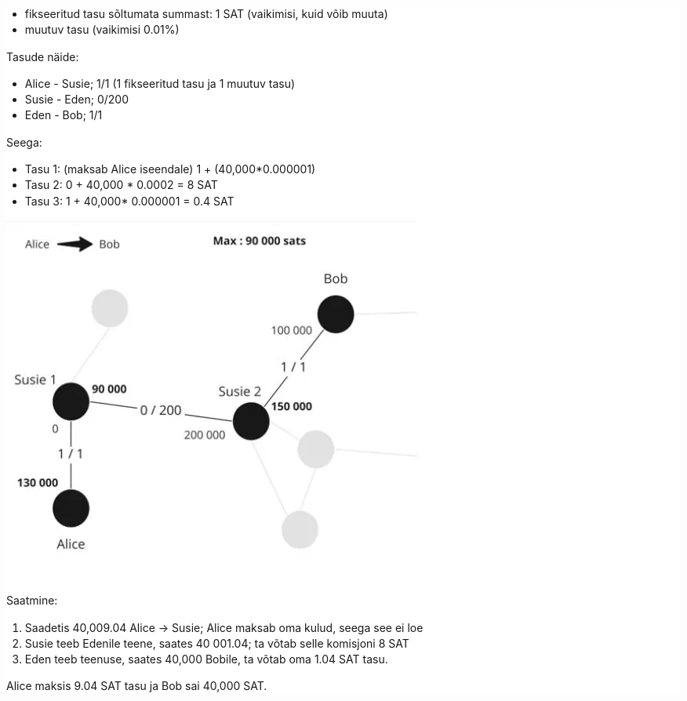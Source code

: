 - fikseeritud tasu sõltumata summast: 1 SAT (vaikimisi, kuid võib muuta)
- muutuv tasu (vaikimisi 0.01%)

Tasude näide:

- Alice - Susie; 1/1 (1 fikseeritud tasu ja 1 muutuv tasu)
- Susie - Eden; 0/200
- Eden - Bob; 1/1

Seega:

- Tasu 1: (maksab Alice iseendale) 1 + (40,000\*0.000001)
- Tasu 2: 0 + 40,000 \* 0.0002 = 8 SAT
- Tasu 3: 1 + 40,000\* 0.000001 = 0.4 SAT

![cover](assets/fr/29.webp)

Saatmine:

1. Saadetis 40,009.04 Alice -> Susie; Alice maksab oma kulud, seega see ei loe
2. Susie teeb Edenile teene, saates 40 001.04; ta võtab selle komisjoni 8 SAT
3. Eden teeb teenuse, saates 40,000 Bobile, ta võtab oma 1.04 SAT tasu.

Alice maksis 9.04 SAT tasu ja Bob sai 40,000 SAT.
